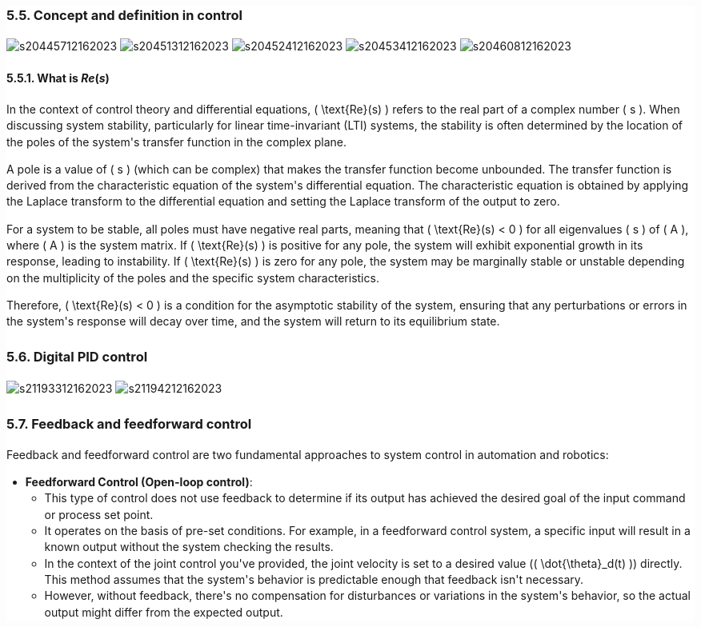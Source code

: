 

### 5.5. Concept and definition in control

![s20445712162023](https://image.discover304.top/s20445712162023.png)
![s20451312162023](https://image.discover304.top/s20451312162023.png)
![s20452412162023](https://image.discover304.top/s20452412162023.png)
![s20453412162023](https://image.discover304.top/s20453412162023.png)
![s20460812162023](https://image.discover304.top/s20460812162023.png)

#### 5.5.1. What is $Re(s)$

In the context of control theory and differential equations, \( \text{Re}(s) \) refers to the real part of a complex number \( s \). When discussing system stability, particularly for linear time-invariant (LTI) systems, the stability is often determined by the location of the poles of the system's transfer function in the complex plane.

A pole is a value of \( s \) (which can be complex) that makes the transfer function become unbounded. The transfer function is derived from the characteristic equation of the system's differential equation. The characteristic equation is obtained by applying the Laplace transform to the differential equation and setting the Laplace transform of the output to zero.

For a system to be stable, all poles must have negative real parts, meaning that \( \text{Re}(s) < 0 \) for all eigenvalues \( s \) of \( A \), where \( A \) is the system matrix. If \( \text{Re}(s) \) is positive for any pole, the system will exhibit exponential growth in its response, leading to instability. If \( \text{Re}(s) \) is zero for any pole, the system may be marginally stable or unstable depending on the multiplicity of the poles and the specific system characteristics.

Therefore, \( \text{Re}(s) < 0 \) is a condition for the asymptotic stability of the system, ensuring that any perturbations or errors in the system's response will decay over time, and the system will return to its equilibrium state.

### 5.6. Digital PID control

![s21193312162023](https://image.discover304.top/s21193312162023.png)
![s21194212162023](https://image.discover304.top/s21194212162023.png)

### 5.7. Feedback and feedforward control

Feedback and feedforward control are two fundamental approaches to system control in automation and robotics:

- **Feedforward Control (Open-loop control)**:
  - This type of control does not use feedback to determine if its output has achieved the desired goal of the input command or process set point.
  - It operates on the basis of pre-set conditions. For example, in a feedforward control system, a specific input will result in a known output without the system checking the results.
  - In the context of the joint control you've provided, the joint velocity is set to a desired value (\( \dot{\theta}_d(t) \)) directly. This method assumes that the system's behavior is predictable enough that feedback isn't necessary.
  - However, without feedback, there's no compensation for disturbances or variations in the system's behavior, so the actual output might differ from the expected output.
